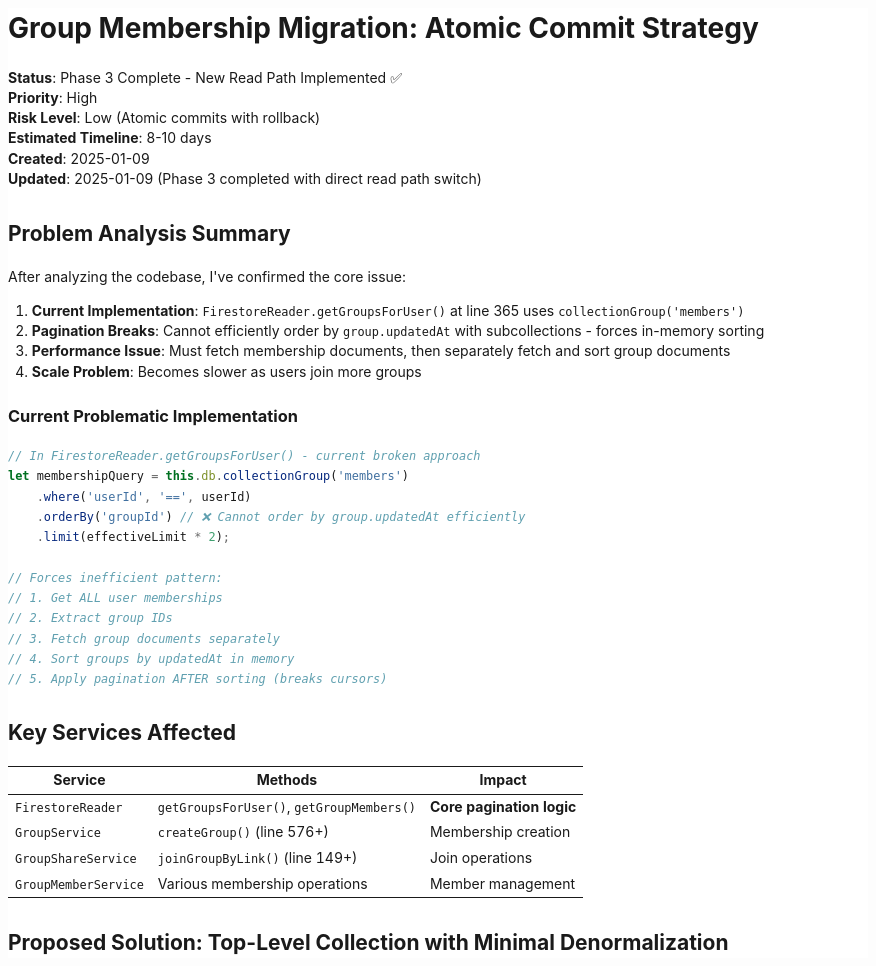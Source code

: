 # Group Membership Migration: Atomic Commit Strategy

**Status**: Phase 3 Complete - New Read Path Implemented ✅  
**Priority**: High  
**Risk Level**: Low (Atomic commits with rollback)  
**Estimated Timeline**: 8-10 days  
**Created**: 2025-01-09  
**Updated**: 2025-01-09 (Phase 3 completed with direct read path switch)  

## Problem Analysis Summary

After analyzing the codebase, I've confirmed the core issue:

1. **Current Implementation**: `FirestoreReader.getGroupsForUser()` at line 365 uses `collectionGroup('members')` 
2. **Pagination Breaks**: Cannot efficiently order by `group.updatedAt` with subcollections - forces in-memory sorting
3. **Performance Issue**: Must fetch membership documents, then separately fetch and sort group documents
4. **Scale Problem**: Becomes slower as users join more groups

### Current Problematic Implementation

```typescript
// In FirestoreReader.getGroupsForUser() - current broken approach
let membershipQuery = this.db.collectionGroup('members')
    .where('userId', '==', userId)
    .orderBy('groupId') // ❌ Cannot order by group.updatedAt efficiently
    .limit(effectiveLimit * 2);

// Forces inefficient pattern:
// 1. Get ALL user memberships
// 2. Extract group IDs  
// 3. Fetch group documents separately
// 4. Sort groups by updatedAt in memory
// 5. Apply pagination AFTER sorting (breaks cursors)
```

## Key Services Affected

| Service | Methods | Impact |
|---------|---------|--------|
| `FirestoreReader` | `getGroupsForUser()`, `getGroupMembers()` | **Core pagination logic** |
| `GroupService` | `createGroup()` (line 576+) | Membership creation |
| `GroupShareService` | `joinGroupByLink()` (line 149+) | Join operations |
| `GroupMemberService` | Various membership operations | Member management |

## Proposed Solution: Top-Level Collection with Minimal Denormalization
